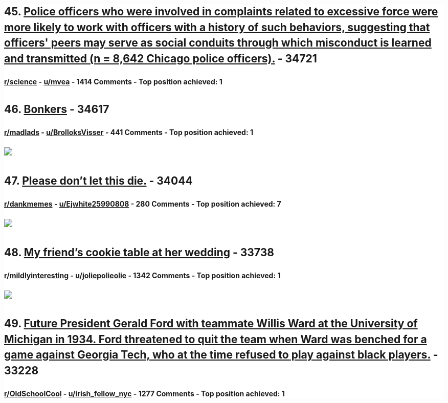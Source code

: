 ## 45. [Police officers who were involved in complaints related to excessive force were more likely to work with officers with a history of such behaviors, suggesting that officers' peers may serve as social conduits through which misconduct is learned and transmitted (n = 8,642 Chicago police officers).](http://reddit.com/r/science/comments/cl2ug3/police_officers_who_were_involved_in_complaints/) - 34721
#### [r/science](http://reddit.com/r/science) - [u/mvea](http://reddit.com/u/mvea) - 1414 Comments - Top position achieved: 1

## 46. [Bonkers](http://reddit.com/r/madlads/comments/cl15g3/bonkers/) - 34617
#### [r/madlads](http://reddit.com/r/madlads) - [u/BrolloksVisser](http://reddit.com/u/BrolloksVisser) - 441 Comments - Top position achieved: 1

<a href="https://i.redd.it/xtid2yhbszd31.jpg"><img src="https://b.thumbs.redditmedia.com/aaCdKF-5ksgNz5AqOzDMn1PdYbms0pP6596SFYkuXtE.jpg"></img></a>

## 47. [Please don’t let this die.](http://reddit.com/r/dankmemes/comments/cl5j3l/please_dont_let_this_die/) - 34044
#### [r/dankmemes](http://reddit.com/r/dankmemes) - [u/Ejwhite25990808](http://reddit.com/u/Ejwhite25990808) - 280 Comments - Top position achieved: 7

<a href="https://i.redd.it/cztp047kz1e31.jpg"><img src="https://b.thumbs.redditmedia.com/iS8aPDrDxLwhJxvkDiJdrlKnbeES0vKTvouFxWtqQZA.jpg"></img></a>

## 48. [My friend’s cookie table at her wedding](http://reddit.com/r/mildlyinteresting/comments/clbaum/my_friends_cookie_table_at_her_wedding/) - 33738
#### [r/mildlyinteresting](http://reddit.com/r/mildlyinteresting) - [u/joliepolieolie](http://reddit.com/u/joliepolieolie) - 1342 Comments - Top position achieved: 1

<a href="https://i.redd.it/443vlpo694e31.jpg"><img src="https://a.thumbs.redditmedia.com/Sc3-7j8ZspwfFa2rN7FcOPUkd_QqHxEnqJouLTvZtm0.jpg"></img></a>

## 49. [Future President Gerald Ford with teammate Willis Ward at the University of Michigan in 1934. Ford threatened to quit the team when Ward was benched for a game against Georgia Tech, who at the time refused to play against black players.](http://reddit.com/r/OldSchoolCool/comments/clbn7m/future_president_gerald_ford_with_teammate_willis/) - 33228
#### [r/OldSchoolCool](http://reddit.com/r/OldSchoolCool) - [u/irish_fellow_nyc](http://reddit.com/u/irish_fellow_nyc) - 1277 Comments - Top position achieved: 1
